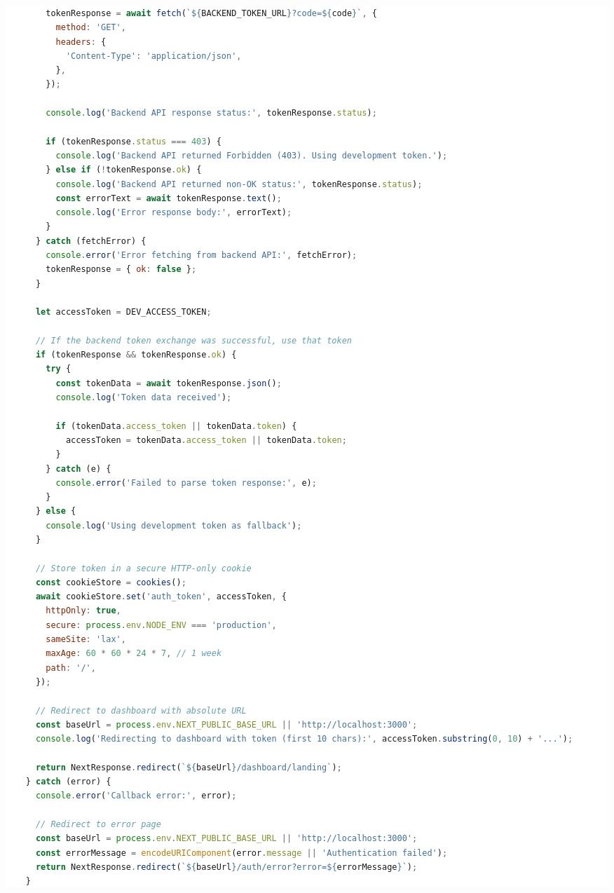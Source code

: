 ```javascript
        tokenResponse = await fetch(`${BACKEND_TOKEN_URL}?code=${code}`, {
          method: 'GET',
          headers: {
            'Content-Type': 'application/json',
          },
        });
        
        console.log('Backend API response status:', tokenResponse.status);
        
        if (tokenResponse.status === 403) {
          console.log('Backend API returned Forbidden (403). Using development token.');
        } else if (!tokenResponse.ok) {
          console.log('Backend API returned non-OK status:', tokenResponse.status);
          const errorText = await tokenResponse.text();
          console.log('Error response body:', errorText);
        }
      } catch (fetchError) {
        console.error('Error fetching from backend API:', fetchError);
        tokenResponse = { ok: false };
      }
      
      let accessToken = DEV_ACCESS_TOKEN;
      
      // If the backend token exchange was successful, use that token
      if (tokenResponse && tokenResponse.ok) {
        try {
          const tokenData = await tokenResponse.json();
          console.log('Token data received');
          
          if (tokenData.access_token || tokenData.token) {
            accessToken = tokenData.access_token || tokenData.token;
          }
        } catch (e) {
          console.error('Failed to parse token response:', e);
        }
      } else {
        console.log('Using development token as fallback');
      }

      // Store token in a secure HTTP-only cookie
      const cookieStore = cookies();
      await cookieStore.set('auth_token', accessToken, {
        httpOnly: true,
        secure: process.env.NODE_ENV === 'production',
        sameSite: 'lax',
        maxAge: 60 * 60 * 24 * 7, // 1 week
        path: '/',
      });

      // Redirect to dashboard with absolute URL
      const baseUrl = process.env.NEXT_PUBLIC_BASE_URL || 'http://localhost:3000';
      console.log('Redirecting to dashboard with token (first 10 chars):', accessToken.substring(0, 10) + '...');
      
      return NextResponse.redirect(`${baseUrl}/dashboard/landing`);
    } catch (error) {
      console.error('Callback error:', error);
      
      // Redirect to error page
      const baseUrl = process.env.NEXT_PUBLIC_BASE_URL || 'http://localhost:3000';
      const errorMessage = encodeURIComponent(error.message || 'Authentication failed');
      return NextResponse.redirect(`${baseUrl}/auth/error?error=${errorMessage}`);
    }
```